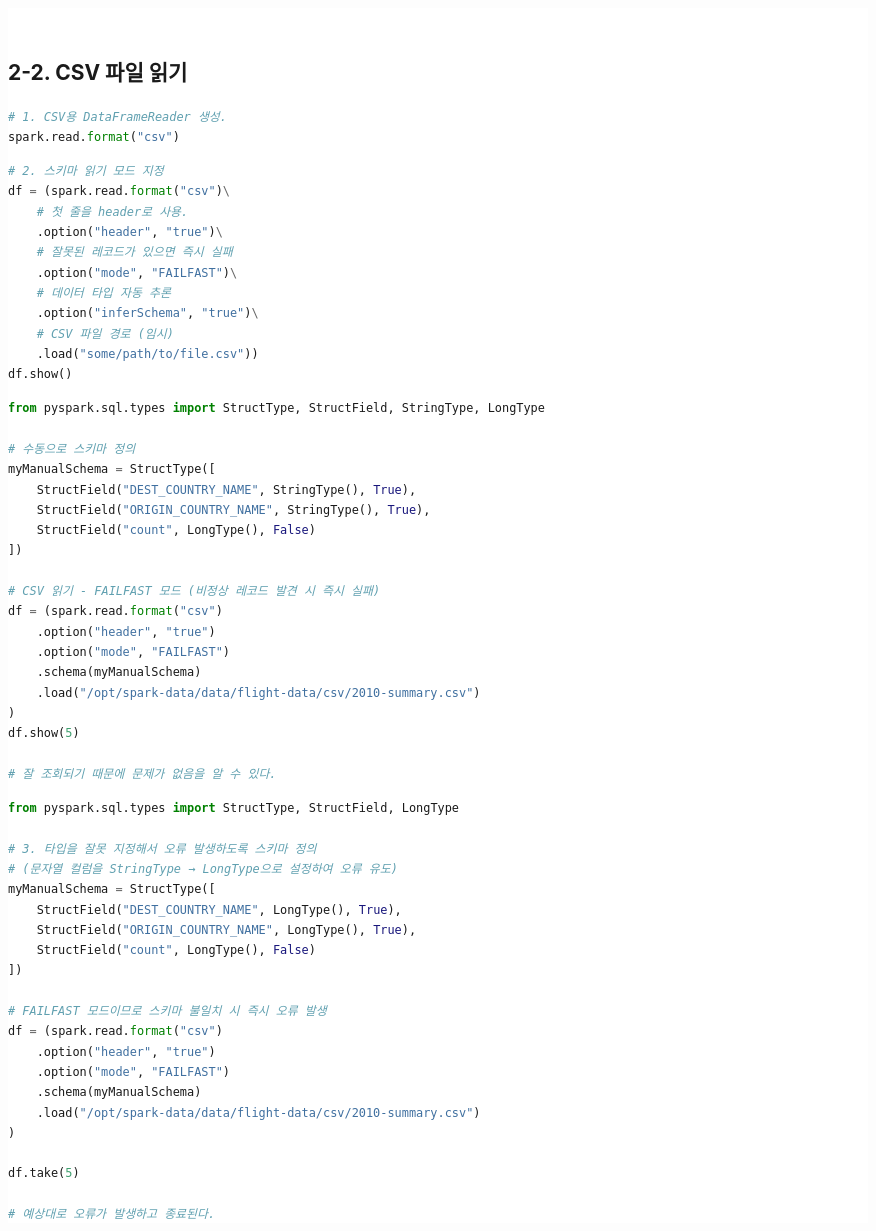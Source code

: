 <br>

<h2>2-2. CSV 파일 읽기</h2>

```python
# 1. CSV용 DataFrameReader 생성.
spark.read.format("csv")
```

```python
# 2. 스키마 읽기 모드 지정
df = (spark.read.format("csv")\
    # 첫 줄을 header로 사용.
    .option("header", "true")\
    # 잘못된 레코드가 있으면 즉시 실패
    .option("mode", "FAILFAST")\
    # 데이터 타입 자동 추론
    .option("inferSchema", "true")\
    # CSV 파일 경로 (임시)
    .load("some/path/to/file.csv"))
df.show()
```

```python
from pyspark.sql.types import StructType, StructField, StringType, LongType

# 수동으로 스키마 정의
myManualSchema = StructType([
    StructField("DEST_COUNTRY_NAME", StringType(), True),
    StructField("ORIGIN_COUNTRY_NAME", StringType(), True),
    StructField("count", LongType(), False)
])

# CSV 읽기 - FAILFAST 모드 (비정상 레코드 발견 시 즉시 실패)
df = (spark.read.format("csv")
    .option("header", "true")
    .option("mode", "FAILFAST")
    .schema(myManualSchema)
    .load("/opt/spark-data/data/flight-data/csv/2010-summary.csv")
)
df.show(5)

# 잘 조회되기 때문에 문제가 없음을 알 수 있다.
```

```python
from pyspark.sql.types import StructType, StructField, LongType

# 3. 타입을 잘못 지정해서 오류 발생하도록 스키마 정의 
# (문자열 컬럼을 StringType → LongType으로 설정하여 오류 유도)
myManualSchema = StructType([
    StructField("DEST_COUNTRY_NAME", LongType(), True),
    StructField("ORIGIN_COUNTRY_NAME", LongType(), True),
    StructField("count", LongType(), False)
])

# FAILFAST 모드이므로 스키마 불일치 시 즉시 오류 발생
df = (spark.read.format("csv")
    .option("header", "true")
    .option("mode", "FAILFAST")
    .schema(myManualSchema)
    .load("/opt/spark-data/data/flight-data/csv/2010-summary.csv")
)

df.take(5)

# 예상대로 오류가 발생하고 종료된다.
```